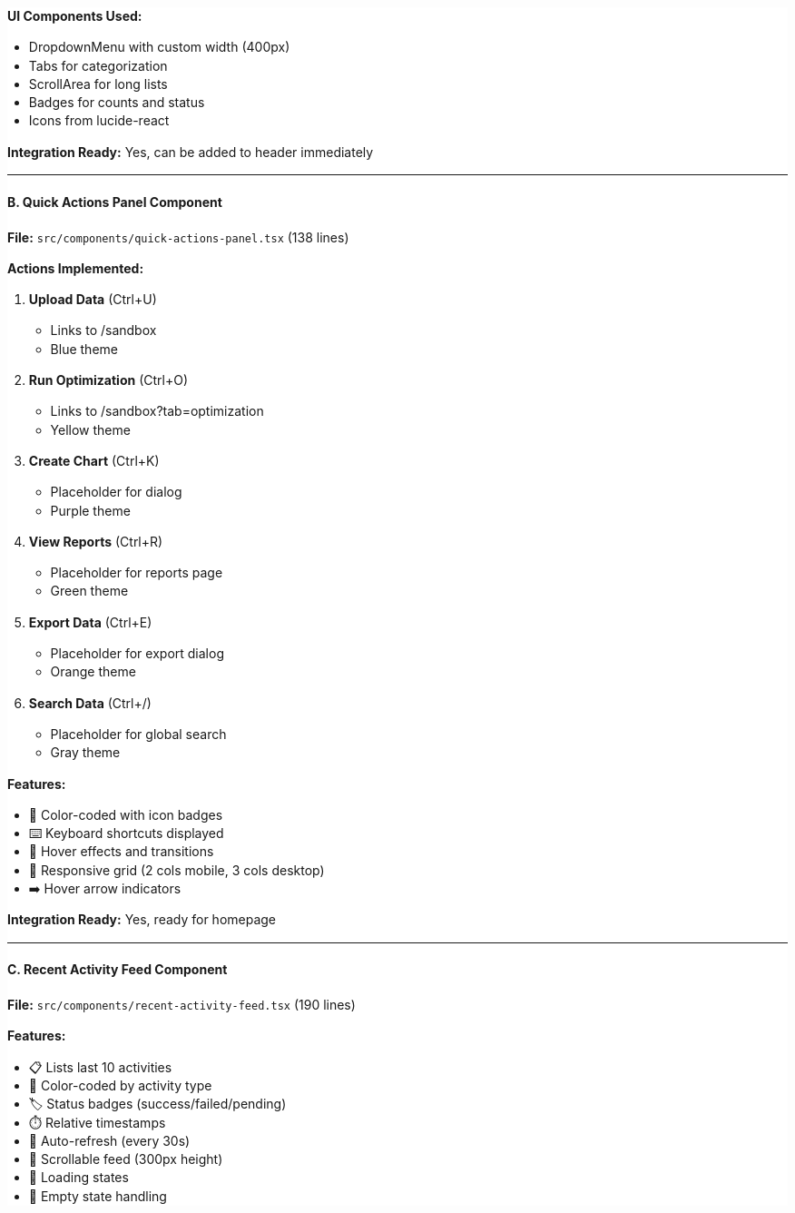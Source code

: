 **UI Components Used:**
- DropdownMenu with custom width (400px)
- Tabs for categorization
- ScrollArea for long lists
- Badges for counts and status
- Icons from lucide-react

**Integration Ready:** Yes, can be added to header immediately

---

#### B. Quick Actions Panel Component

**File:** `src/components/quick-actions-panel.tsx` (138 lines)

**Actions Implemented:**
1. **Upload Data** (Ctrl+U)
   - Links to /sandbox
   - Blue theme

2. **Run Optimization** (Ctrl+O)
   - Links to /sandbox?tab=optimization
   - Yellow theme

3. **Create Chart** (Ctrl+K)
   - Placeholder for dialog
   - Purple theme

4. **View Reports** (Ctrl+R)
   - Placeholder for reports page
   - Green theme

5. **Export Data** (Ctrl+E)
   - Placeholder for export dialog
   - Orange theme

6. **Search Data** (Ctrl+/)
   - Placeholder for global search
   - Gray theme

**Features:**
- 🎨 Color-coded with icon badges
- ⌨️ Keyboard shortcuts displayed
- 🔄 Hover effects and transitions
- 📱 Responsive grid (2 cols mobile, 3 cols desktop)
- ➡️ Hover arrow indicators

**Integration Ready:** Yes, ready for homepage

---

#### C. Recent Activity Feed Component

**File:** `src/components/recent-activity-feed.tsx` (190 lines)

**Features:**
- 📋 Lists last 10 activities
- 🎨 Color-coded by activity type
- 🏷️ Status badges (success/failed/pending)
- ⏱️ Relative timestamps
- 🔄 Auto-refresh (every 30s)
- 📜 Scrollable feed (300px height)
- 💫 Loading states
- 🚫 Empty state handling
